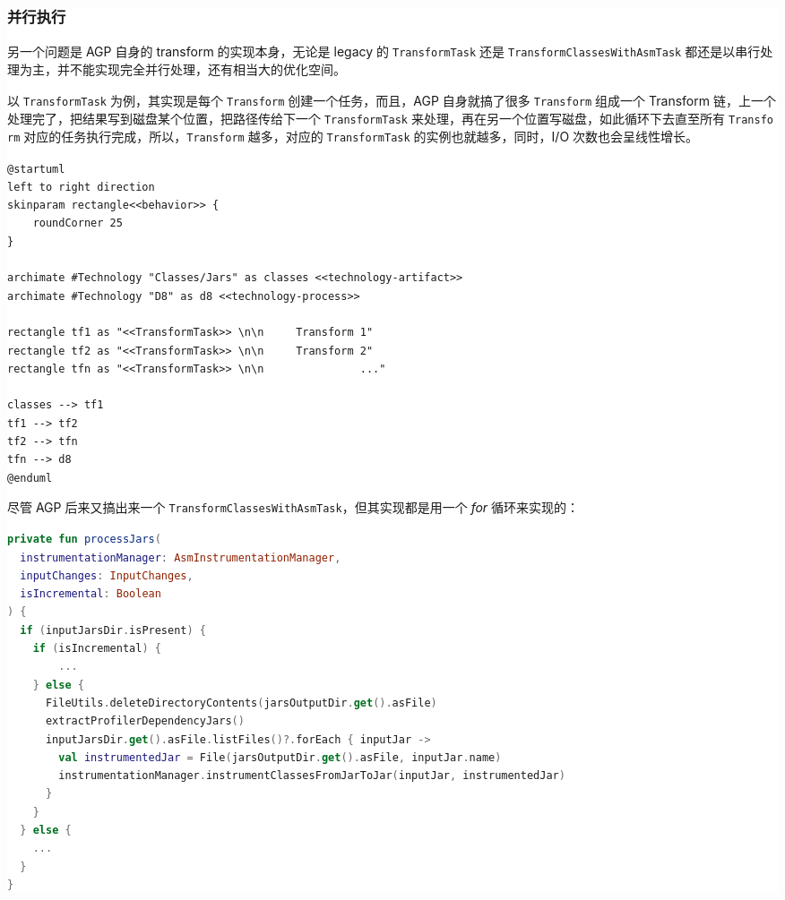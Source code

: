 ### 并行执行

另一个问题是 AGP 自身的 transform 的实现本身，无论是 legacy 的 `TransformTask` 还是 `TransformClassesWithAsmTask` 都还是以串行处理为主，并不能实现完全并行处理，还有相当大的优化空间。

以 `TransformTask` 为例，其实现是每个 `Transform` 创建一个任务，而且，AGP 自身就搞了很多 `Transform` 组成一个 Transform 链，上一个处理完了，把结果写到磁盘某个位置，把路径传给下一个 `TransformTask` 来处理，再在另一个位置写磁盘，如此循环下去直至所有 `Transform` 对应的任务执行完成，所以，`Transform` 越多，对应的 `TransformTask` 的实例也就越多，同时，I/O 次数也会呈线性增长。

```plantuml
@startuml
left to right direction
skinparam rectangle<<behavior>> {
    roundCorner 25
}

archimate #Technology "Classes/Jars" as classes <<technology-artifact>>
archimate #Technology "D8" as d8 <<technology-process>>

rectangle tf1 as "<<TransformTask>> \n\n     Transform 1"
rectangle tf2 as "<<TransformTask>> \n\n     Transform 2"
rectangle tfn as "<<TransformTask>> \n\n               ..."

classes --> tf1
tf1 --> tf2
tf2 --> tfn
tfn --> d8
@enduml
```

尽管 AGP 后来又搞出来一个 `TransformClassesWithAsmTask`，但其实现都是用一个 *for* 循环来实现的：

```kotlin
private fun processJars(
  instrumentationManager: AsmInstrumentationManager,
  inputChanges: InputChanges,
  isIncremental: Boolean
) {
  if (inputJarsDir.isPresent) {
    if (isIncremental) {
        ...
    } else {
      FileUtils.deleteDirectoryContents(jarsOutputDir.get().asFile)
      extractProfilerDependencyJars()
      inputJarsDir.get().asFile.listFiles()?.forEach { inputJar ->
        val instrumentedJar = File(jarsOutputDir.get().asFile, inputJar.name)
        instrumentationManager.instrumentClassesFromJarToJar(inputJar, instrumentedJar)
      }
    }
  } else {
    ...
  }
}
```

